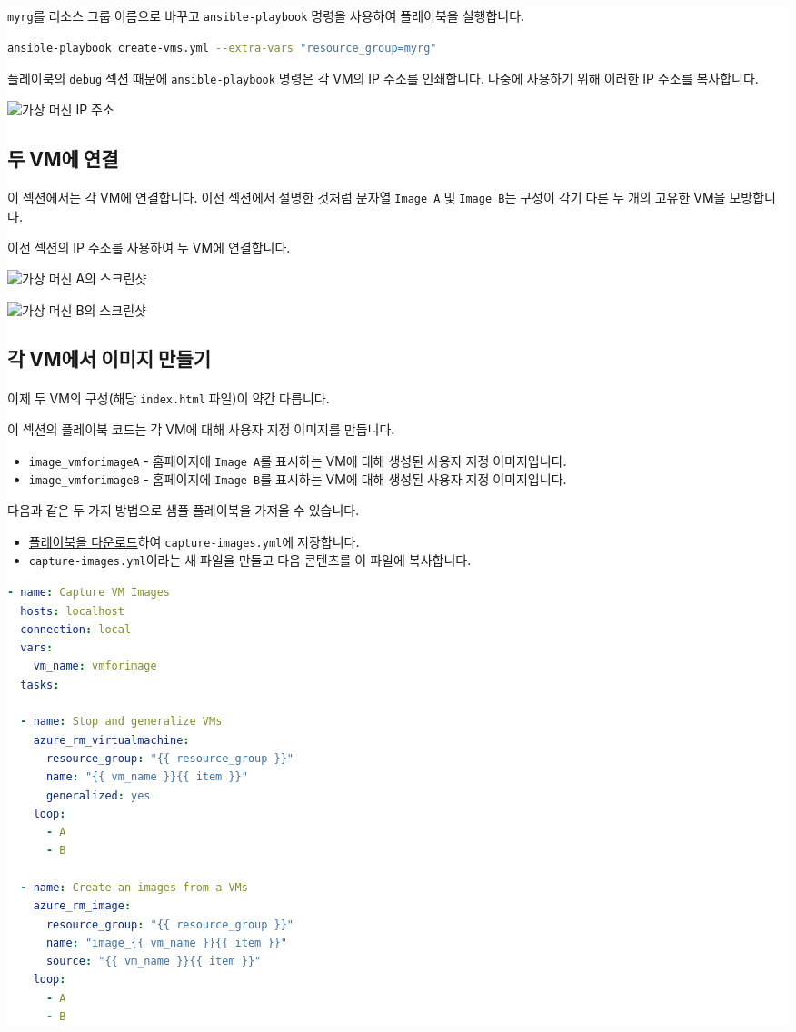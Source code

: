 `myrg`를 리소스 그룹 이름으로 바꾸고 `ansible-playbook` 명령을 사용하여 플레이북을 실행합니다.

```bash
ansible-playbook create-vms.yml --extra-vars "resource_group=myrg"
```

플레이북의 `debug` 섹션 때문에 `ansible-playbook` 명령은 각 VM의 IP 주소를 인쇄합니다. 나중에 사용하기 위해 이러한 IP 주소를 복사합니다.

![가상 머신 IP 주소](media/vm-scale-set-update-image/ip-addresses.png)

## <a name="connect-to-the-two-vms"></a>두 VM에 연결

이 섹션에서는 각 VM에 연결합니다. 이전 섹션에서 설명한 것처럼 문자열 `Image A` 및 `Image B`는 구성이 각기 다른 두 개의 고유한 VM을 모방합니다.

이전 섹션의 IP 주소를 사용하여 두 VM에 연결합니다.

![가상 머신 A의 스크린샷](media/vm-scale-set-update-image/vm-a.png)

![가상 머신 B의 스크린샷](media/vm-scale-set-update-image/vm-b.png)

## <a name="create-images-from-each-vm"></a>각 VM에서 이미지 만들기

이제 두 VM의 구성(해당 `index.html` 파일)이 약간 다릅니다.

이 섹션의 플레이북 코드는 각 VM에 대해 사용자 지정 이미지를 만듭니다.

* `image_vmforimageA` - 홈페이지에 `Image A`를 표시하는 VM에 대해 생성된 사용자 지정 이미지입니다.
* `image_vmforimageB` - 홈페이지에 `Image B`를 표시하는 VM에 대해 생성된 사용자 지정 이미지입니다.

다음과 같은 두 가지 방법으로 샘플 플레이북을 가져올 수 있습니다.

* [플레이북을 다운로드](https://github.com/Azure-Samples/ansible-playbooks/blob/master/vmss_images/02-capture-images.yml)하여 `capture-images.yml`에 저장합니다.
* `capture-images.yml`이라는 새 파일을 만들고 다음 콘텐츠를 이 파일에 복사합니다.

```yml
- name: Capture VM Images
  hosts: localhost
  connection: local
  vars:
    vm_name: vmforimage
  tasks:

  - name: Stop and generalize VMs
    azure_rm_virtualmachine:
      resource_group: "{{ resource_group }}"
      name: "{{ vm_name }}{{ item }}"
      generalized: yes
    loop:
      - A
      - B

  - name: Create an images from a VMs
    azure_rm_image:
      resource_group: "{{ resource_group }}"
      name: "image_{{ vm_name }}{{ item }}"
      source: "{{ vm_name }}{{ item }}"
    loop:
      - A
      - B
```
